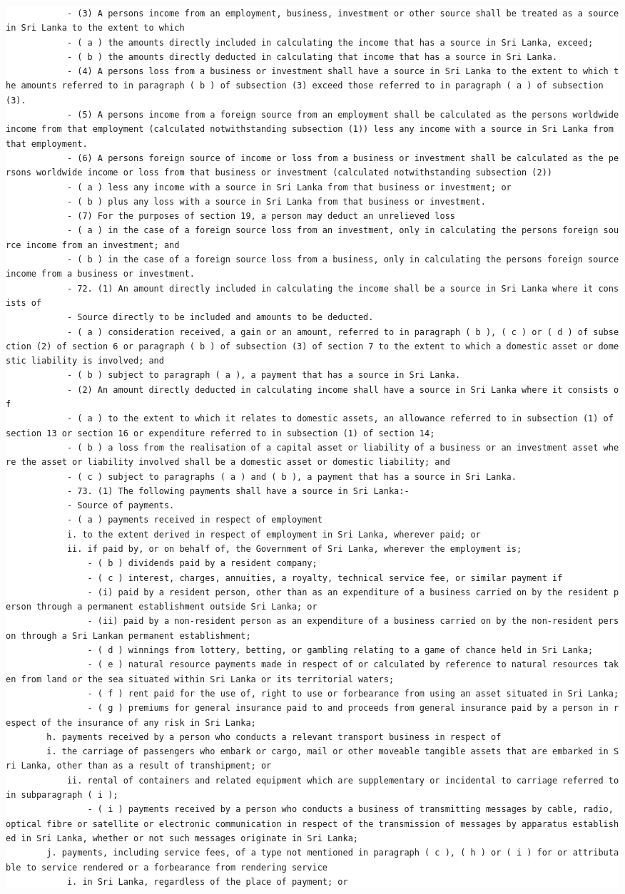                 - (3) A persons income from an employment, business, investment or other source shall be treated as a source in Sri Lanka to the extent to which 
                - ( a ) the amounts directly included in calculating the income that has a source in Sri Lanka, exceed;
                - ( b ) the amounts directly deducted in calculating that income that has a source in Sri Lanka.
                - (4) A persons loss from a business or investment shall have a source in Sri Lanka to the extent to which the amounts referred to in paragraph ( b ) of subsection (3) exceed those referred to in paragraph ( a ) of subsection (3).
                - (5) A persons income from a foreign source from an employment shall be calculated as the persons worldwide income from that employment (calculated notwithstanding subsection (1)) less any income with a source in Sri Lanka from that employment.
                - (6) A persons foreign source of income or loss from a business or investment shall be calculated as the persons worldwide income or loss from that business or investment (calculated notwithstanding subsection (2)) 
                - ( a ) less any income with a source in Sri Lanka from that business or investment; or
                - ( b ) plus any loss with a source in Sri Lanka from that business or investment.
                - (7) For the purposes of section 19, a person may deduct an unrelieved loss 
                - ( a ) in the case of a foreign source loss from an investment, only in calculating the persons foreign source income from an investment; and
                - ( b ) in the case of a foreign source loss from a business, only in calculating the persons foreign source income from a business or investment.
                - 72. (1) An amount directly included in calculating the income shall be a source in Sri Lanka where it consists of 
                - Source directly to be included and amounts to be deducted.
                - ( a ) consideration received, a gain or an amount, referred to in paragraph ( b ), ( c ) or ( d ) of subsection (2) of section 6 or paragraph ( b ) of subsection (3) of section 7 to the extent to which a domestic asset or domestic liability is involved; and
                - ( b ) subject to paragraph ( a ), a payment that has a source in Sri Lanka.
                - (2) An amount directly deducted in calculating income shall have a source in Sri Lanka where it consists of 
                - ( a ) to the extent to which it relates to domestic assets, an allowance referred to in subsection (1) of section 13 or section 16 or expenditure referred to in subsection (1) of section 14;
                - ( b ) a loss from the realisation of a capital asset or liability of a business or an investment asset where the asset or liability involved shall be a domestic asset or domestic liability; and
                - ( c ) subject to paragraphs ( a ) and ( b ), a payment that has a source in Sri Lanka.
                - 73. (1) The following payments shall have a source in Sri Lanka:-
                - Source of payments.
                - ( a ) payments received in respect of employment 
                i. to the extent derived in respect of employment in Sri Lanka, wherever paid; or
                ii. if paid by, or on behalf of, the Government of Sri Lanka, wherever the employment is;
                    - ( b ) dividends paid by a resident company;
                    - ( c ) interest, charges, annuities, a royalty, technical service fee, or similar payment if 
                    - (i) paid by a resident person, other than as an expenditure of a business carried on by the resident person through a permanent establishment outside Sri Lanka; or
                    - (ii) paid by a non-resident person as an expenditure of a business carried on by the non-resident person through a Sri Lankan permanent establishment;
                    - ( d ) winnings from lottery, betting, or gambling relating to a game of chance held in Sri Lanka;
                    - ( e ) natural resource payments made in respect of or calculated by reference to natural resources taken from land or the sea situated within Sri Lanka or its territorial waters;
                    - ( f ) rent paid for the use of, right to use or forbearance from using an asset situated in Sri Lanka;
                    - ( g ) premiums for general insurance paid to and proceeds from general insurance paid by a person in respect of the insurance of any risk in Sri Lanka;
            h. payments received by a person who conducts a relevant transport business in respect of
            i. the carriage of passengers who embark or cargo, mail or other moveable tangible assets that are embarked in Sri Lanka, other than as a result of transhipment; or
                ii. rental of containers and related equipment which are supplementary or incidental to carriage referred to in subparagraph ( i );
                    - ( i ) payments received by a person who conducts a business of transmitting messages by cable, radio, optical fibre or satellite or electronic communication in respect of the transmission of messages by apparatus established in Sri Lanka, whether or not such messages originate in Sri Lanka;
            j. payments, including service fees, of a type not mentioned in paragraph ( c ), ( h ) or ( i ) for or attributable to service rendered or a forbearance from rendering service
                i. in Sri Lanka, regardless of the place of payment; or